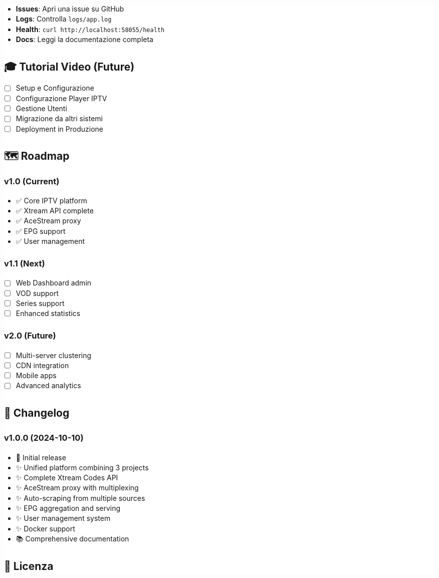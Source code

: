 - **Issues**: Apri una issue su GitHub
- **Logs**: Controlla `logs/app.log`
- **Health**: `curl http://localhost:58055/health`
- **Docs**: Leggi la documentazione completa

## 🎓 Tutorial Video (Future)

- [ ] Setup e Configurazione
- [ ] Configurazione Player IPTV
- [ ] Gestione Utenti
- [ ] Migrazione da altri sistemi
- [ ] Deployment in Produzione

## 🗺️ Roadmap

### v1.0 (Current)
- ✅ Core IPTV platform
- ✅ Xtream API complete
- ✅ AceStream proxy
- ✅ EPG support
- ✅ User management

### v1.1 (Next)
- [ ] Web Dashboard admin
- [ ] VOD support
- [ ] Series support
- [ ] Enhanced statistics

### v2.0 (Future)
- [ ] Multi-server clustering
- [ ] CDN integration
- [ ] Mobile apps
- [ ] Advanced analytics

## 📝 Changelog

### v1.0.0 (2024-10-10)
- 🎉 Initial release
- ✨ Unified platform combining 3 projects
- ✨ Complete Xtream Codes API
- ✨ AceStream proxy with multiplexing
- ✨ Auto-scraping from multiple sources
- ✨ EPG aggregation and serving
- ✨ User management system
- ✨ Docker support
- 📚 Comprehensive documentation

## 📄 Licenza
